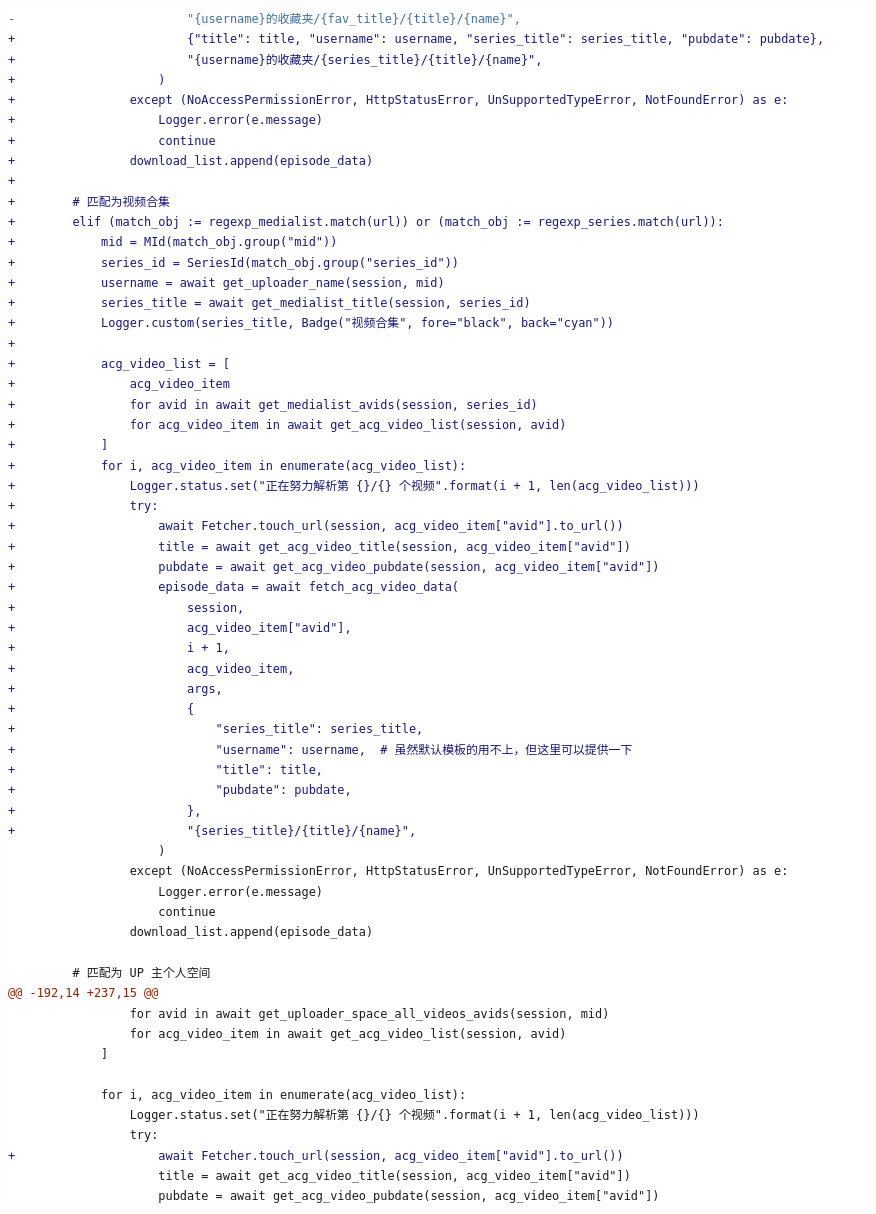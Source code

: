 ```diff
-                        "{username}的收藏夹/{fav_title}/{title}/{name}",
+                        {"title": title, "username": username, "series_title": series_title, "pubdate": pubdate},
+                        "{username}的收藏夹/{series_title}/{title}/{name}",
+                    )
+                except (NoAccessPermissionError, HttpStatusError, UnSupportedTypeError, NotFoundError) as e:
+                    Logger.error(e.message)
+                    continue
+                download_list.append(episode_data)
+
+        # 匹配为视频合集
+        elif (match_obj := regexp_medialist.match(url)) or (match_obj := regexp_series.match(url)):
+            mid = MId(match_obj.group("mid"))
+            series_id = SeriesId(match_obj.group("series_id"))
+            username = await get_uploader_name(session, mid)
+            series_title = await get_medialist_title(session, series_id)
+            Logger.custom(series_title, Badge("视频合集", fore="black", back="cyan"))
+
+            acg_video_list = [
+                acg_video_item
+                for avid in await get_medialist_avids(session, series_id)
+                for acg_video_item in await get_acg_video_list(session, avid)
+            ]
+            for i, acg_video_item in enumerate(acg_video_list):
+                Logger.status.set("正在努力解析第 {}/{} 个视频".format(i + 1, len(acg_video_list)))
+                try:
+                    await Fetcher.touch_url(session, acg_video_item["avid"].to_url())
+                    title = await get_acg_video_title(session, acg_video_item["avid"])
+                    pubdate = await get_acg_video_pubdate(session, acg_video_item["avid"])
+                    episode_data = await fetch_acg_video_data(
+                        session,
+                        acg_video_item["avid"],
+                        i + 1,
+                        acg_video_item,
+                        args,
+                        {
+                            "series_title": series_title,
+                            "username": username,  # 虽然默认模板的用不上，但这里可以提供一下
+                            "title": title,
+                            "pubdate": pubdate,
+                        },
+                        "{series_title}/{title}/{name}",
                     )
                 except (NoAccessPermissionError, HttpStatusError, UnSupportedTypeError, NotFoundError) as e:
                     Logger.error(e.message)
                     continue
                 download_list.append(episode_data)
 
         # 匹配为 UP 主个人空间
@@ -192,14 +237,15 @@
                 for avid in await get_uploader_space_all_videos_avids(session, mid)
                 for acg_video_item in await get_acg_video_list(session, avid)
             ]
 
             for i, acg_video_item in enumerate(acg_video_list):
                 Logger.status.set("正在努力解析第 {}/{} 个视频".format(i + 1, len(acg_video_list)))
                 try:
+                    await Fetcher.touch_url(session, acg_video_item["avid"].to_url())
                     title = await get_acg_video_title(session, acg_video_item["avid"])
                     pubdate = await get_acg_video_pubdate(session, acg_video_item["avid"])
```